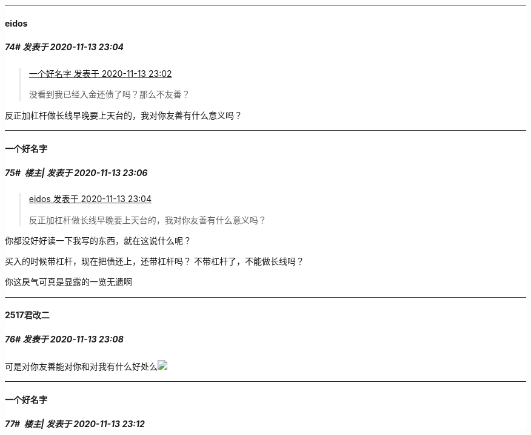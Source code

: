 





*****

####  eidos  
##### 74#       发表于 2020-11-13 23:04



<blockquote><a href="httphttps://bbs.saraba1st.com/2b/forum.php?mod=redirect&amp;goto=findpost&amp;pid=49386386&amp;ptid=1972032" target="_blank">一个好名字 发表于 2020-11-13 23:02</a>

没看到我已经入金还债了吗？那么不友善？</blockquote>
反正加杠杆做长线早晚要上天台的，我对你友善有什么意义吗？







*****

####  一个好名字  
##### 75#         楼主| 发表于 2020-11-13 23:06



<blockquote><a href="httphttps://bbs.saraba1st.com/2b/forum.php?mod=redirect&amp;goto=findpost&amp;pid=49386417&amp;ptid=1972032" target="_blank">eidos 发表于 2020-11-13 23:04</a>

反正加杠杆做长线早晚要上天台的，我对你友善有什么意义吗？</blockquote>
你都没好好读一下我写的东西，就在这说什么呢？

买入的时候带杠杆，现在把债还上，还带杠杆吗？ 不带杠杆了，不能做长线吗？

你这戾气可真是显露的一览无遗啊







*****

####  2517君改二  
##### 76#       发表于 2020-11-13 23:08




可是对你友善能对你和对我有什么好处么<img src="https://static.saraba1st.com/image/smiley/face2017/037.png" referrerpolicy="no-referrer">







*****

####  一个好名字  
##### 77#         楼主| 发表于 2020-11-13 23:12
